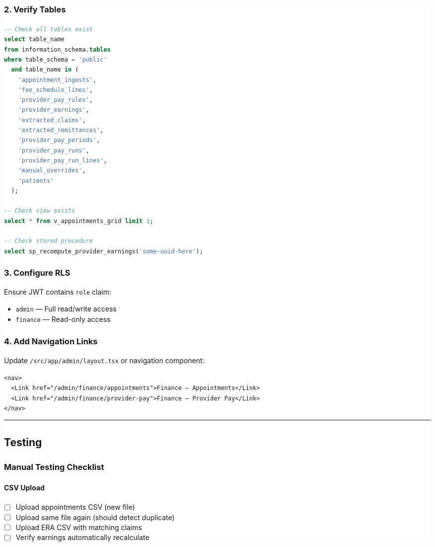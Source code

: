 ### 2. Verify Tables

```sql
-- Check all tables exist
select table_name
from information_schema.tables
where table_schema = 'public'
  and table_name in (
    'appointment_ingests',
    'fee_schedule_lines',
    'provider_pay_rules',
    'provider_earnings',
    'extracted_claims',
    'extracted_remittances',
    'provider_pay_periods',
    'provider_pay_runs',
    'provider_pay_run_lines',
    'manual_overrides',
    'patients'
  );

-- Check view exists
select * from v_appointments_grid limit 1;

-- Check stored procedure
select sp_recompute_provider_earnings('some-uuid-here');
```

### 3. Configure RLS

Ensure JWT contains `role` claim:
- `admin` — Full read/write access
- `finance` — Read-only access

### 4. Add Navigation Links

Update `/src/app/admin/layout.tsx` or navigation component:

```tsx
<nav>
  <Link href="/admin/finance/appointments">Finance — Appointments</Link>
  <Link href="/admin/finance/provider-pay">Finance — Provider Pay</Link>
</nav>
```

---

## Testing

### Manual Testing Checklist

#### CSV Upload
- [ ] Upload appointments CSV (new file)
- [ ] Upload same file again (should detect duplicate)
- [ ] Upload ERA CSV with matching claims
- [ ] Verify earnings automatically recalculate
